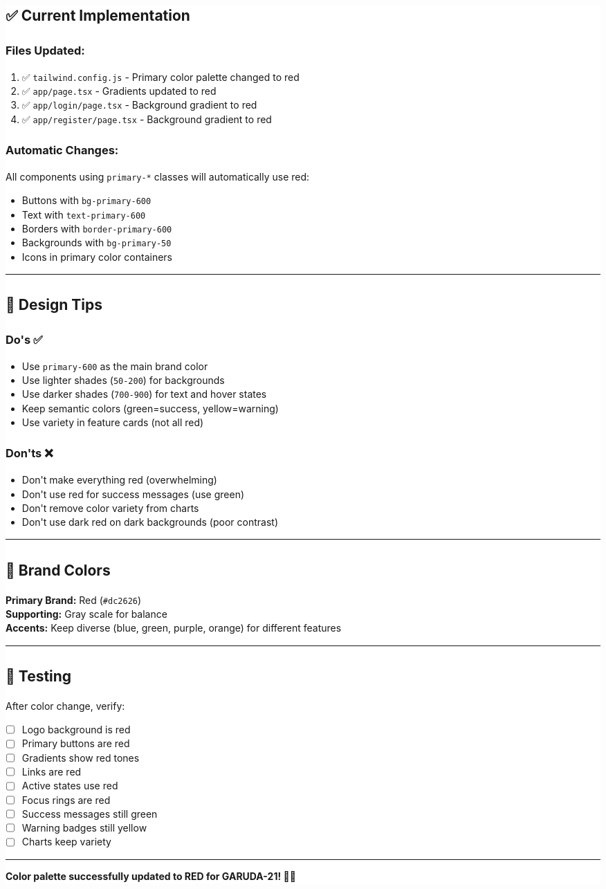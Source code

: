 
## ✅ Current Implementation

### Files Updated:
1. ✅ `tailwind.config.js` - Primary color palette changed to red
2. ✅ `app/page.tsx` - Gradients updated to red
3. ✅ `app/login/page.tsx` - Background gradient to red
4. ✅ `app/register/page.tsx` - Background gradient to red

### Automatic Changes:
All components using `primary-*` classes will automatically use red:
- Buttons with `bg-primary-600`
- Text with `text-primary-600`
- Borders with `border-primary-600`
- Backgrounds with `bg-primary-50`
- Icons in primary color containers

---

## 🎨 Design Tips

### Do's ✅
- Use `primary-600` as the main brand color
- Use lighter shades (`50-200`) for backgrounds
- Use darker shades (`700-900`) for text and hover states
- Keep semantic colors (green=success, yellow=warning)
- Use variety in feature cards (not all red)

### Don'ts ❌
- Don't make everything red (overwhelming)
- Don't use red for success messages (use green)
- Don't remove color variety from charts
- Don't use dark red on dark backgrounds (poor contrast)

---

## 🎯 Brand Colors

**Primary Brand:** Red (`#dc2626`)  
**Supporting:** Gray scale for balance  
**Accents:** Keep diverse (blue, green, purple, orange) for different features

---

## 🚀 Testing

After color change, verify:
- [ ] Logo background is red
- [ ] Primary buttons are red
- [ ] Gradients show red tones
- [ ] Links are red
- [ ] Active states use red
- [ ] Focus rings are red
- [ ] Success messages still green
- [ ] Warning badges still yellow
- [ ] Charts keep variety

---

**Color palette successfully updated to RED for GARUDA-21! 🔴🦅**

